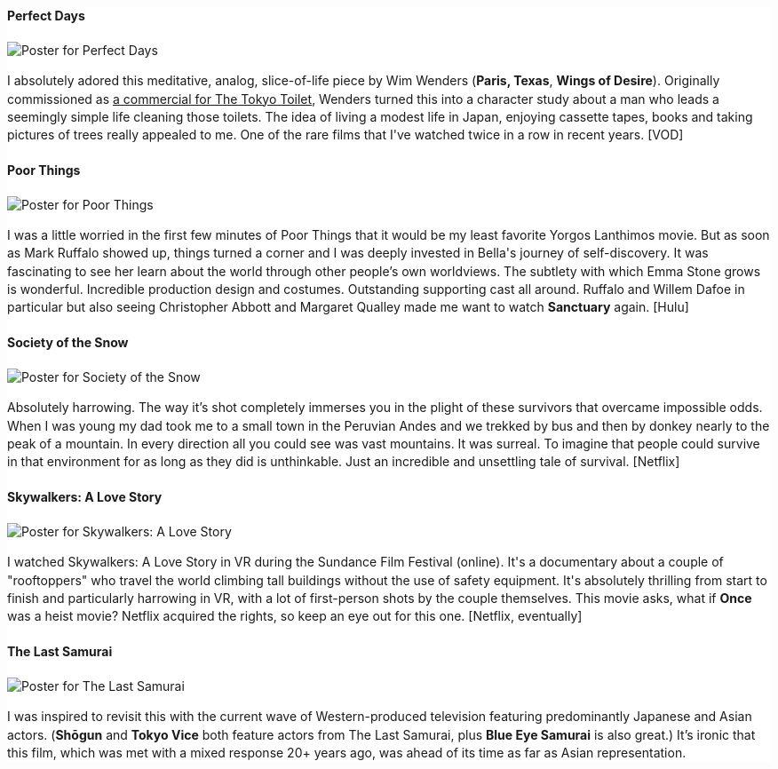 #### Perfect Days

<img src="https://peruvianidle.mikeaparicio.com/assets/images/perfect-days.jpg" alt="Poster for Perfect Days" class="boxart">

I absolutely adored this meditative, analog, slice-of-life piece by Wim Wenders (**Paris, Texas**, **Wings of Desire**). Originally commissioned as <a href="https://www.theguardian.com/film/2024/feb/11/wim-wenders-perfect-days-tokyo-toilet-cleaner-paris-texas-werner-herzog">a commercial for The Tokyo Toilet</a>, Wenders turned this into a character study about a man who leads a seemingly simple life cleaning those toilets. The idea of living a modest life in Japan, enjoying cassette tapes, books and taking pictures of trees really appealed to me. One of the rare films that I've watched twice in a row in recent years. <span class="platforms">[VOD]</span>

#### Poor Things

<img src="https://peruvianidle.mikeaparicio.com/assets/images/poor-things.jpg" alt="Poster for Poor Things" class="boxart">

I was a little worried in the first few minutes of Poor Things that it would be my least favorite Yorgos Lanthimos movie. But as soon as Mark Ruffalo showed up, things turned a corner and I was deeply invested in Bella's journey of self-discovery. It was fascinating to see her learn about the world through other people’s own worldviews. The subtlety with which Emma Stone grows is wonderful. Incredible production design and costumes. Outstanding supporting cast all around. Ruffalo and Willem Dafoe in particular but also seeing Christopher Abbott and Margaret Qualley made me want to watch **Sanctuary** again. <span class="platforms">[Hulu]</span>

#### Society of the Snow

<img src="https://peruvianidle.mikeaparicio.com/assets/images/society-of-the-snow.jpg" alt="Poster for Society of the Snow" class="boxart">

Absolutely harrowing. The way it’s shot completely immerses you in the plight of these survivors that overcame impossible odds. When I was young my dad took me to a small town in the Peruvian Andes and we trekked by bus and then by donkey nearly to the peak of a mountain. In every direction all you could see was vast mountains. It was surreal. To imagine that people could survive in that environment for as long as they did is unthinkable. Just an incredible and unsettling tale of survival. <span class="platforms">[Netflix]</span>

#### Skywalkers: A Love Story

<img src="https://peruvianidle.mikeaparicio.com/assets/images/skywalkers.jpg" alt="Poster for Skywalkers: A Love Story" class="boxart">

I watched Skywalkers: A Love Story in VR during the Sundance Film Festival (online). It's a documentary about a couple of "rooftoppers" who travel the world climbing tall buildings without the use of safety equipment. It's absolutely thrilling from start to finish and particularly harrowing in VR, with a lot of first-person shots by the couple themselves. This movie asks, what if **Once** was a heist movie? Netflix acquired the rights, so keep an eye out for this one. <span class="platforms">[Netflix, eventually]</span>

#### The Last Samurai

<img src="https://peruvianidle.mikeaparicio.com/assets/images/the-last-samurai.jpg" alt="Poster for The Last Samurai" class="boxart">

I was inspired to revisit this with the current wave of Western-produced television featuring predominantly Japanese and Asian actors. (**Shōgun** and **Tokyo Vice** both feature actors from The Last Samurai, plus **Blue Eye Samurai** is also great.) It’s ironic that this film, which was met with a mixed response 20+ years ago, was ahead of its time as far as Asian representation.
